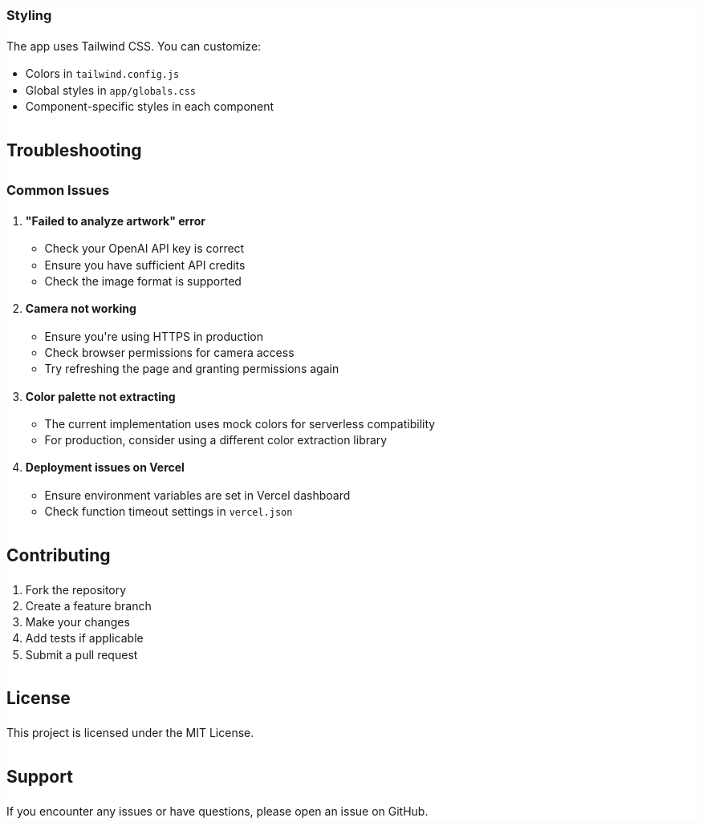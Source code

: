 ### Styling

The app uses Tailwind CSS. You can customize:
- Colors in `tailwind.config.js`
- Global styles in `app/globals.css`
- Component-specific styles in each component

## Troubleshooting

### Common Issues

1. **"Failed to analyze artwork" error**
   - Check your OpenAI API key is correct
   - Ensure you have sufficient API credits
   - Check the image format is supported

2. **Camera not working**
   - Ensure you're using HTTPS in production
   - Check browser permissions for camera access
   - Try refreshing the page and granting permissions again

3. **Color palette not extracting**
   - The current implementation uses mock colors for serverless compatibility
   - For production, consider using a different color extraction library

4. **Deployment issues on Vercel**
   - Ensure environment variables are set in Vercel dashboard
   - Check function timeout settings in `vercel.json`

## Contributing

1. Fork the repository
2. Create a feature branch
3. Make your changes
4. Add tests if applicable
5. Submit a pull request

## License

This project is licensed under the MIT License.

## Support

If you encounter any issues or have questions, please open an issue on GitHub. 